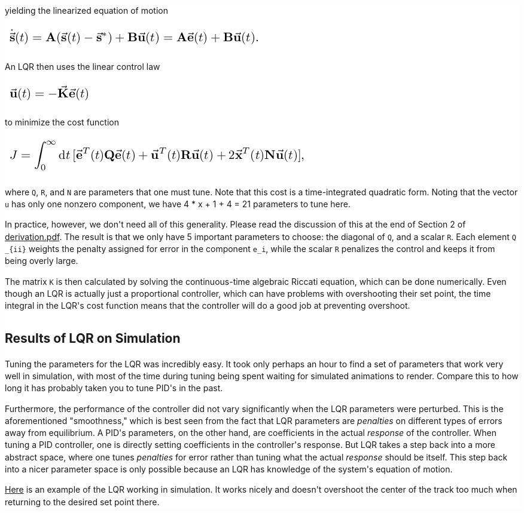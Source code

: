 yielding the linearized equation of motion

![](images/equations/EoM-1D-linearized.png)

An LQR then uses the linear control law

![](images/equations/LQR-control-law.png)

to minimize the cost function

![](images/equations/LQR-cost.png)

where `Q`, `R`, and `N` are parameters that one must tune. Note that this cost is a time-integrated quadratic form. Noting that the vector `u` has only one nonzero component, we have 4 * x + 1 + 4 = 21 parameters to tune here.

In practice, however, we don't need all of this generality. Please read the discussion of this at the end of Section 2 of [derivation.pdf](derivation.pdf). The result is that we only have 5 important parameters to choose: the diagonal of `Q`, and a scalar `R`. Each element `Q_{ii}` weights the penalty assigned for error in the component `e_i`, while the scalar `R` penalizes the control and keeps it from being overly large.

The matrix `K` is then calculated by solving the continuous-time algebraic Riccati equation, which can be done numerically. Even though an LQR is actually just a proportional controller, which can have problems with overshooting their set point, the time integral in the LQR's cost function means that the controller will do a good job at preventing overshoot.

## Results of LQR on Simulation
Tuning the parameters for the LQR was incredibly easy. It took only perhaps an hour to find a set of parameters that work very well in simulation, with most of the time during tuning being spent waiting for simulated animations to render. Compare this to how long it has probably taken you to tune PID's in the past.

Furthermore, the performance of the controller did not vary significantly when the LQR parameters were perturbed. This is the aforementioned "smoothness," which is best seen from the fact that LQR parameters are _penalties_ on different types of errors away from equilibrium. A PID's parameters, on the other hand, are coefficients in the actual _response_ of the controller. When tuning a PID controller, one is directly setting coefficients in the controller's response. But LQR takes a step back into a more abstract space, where one tunes _penalties_ for error rather than tuning what the actual _response_ should be itself. This step back into a nicer parameter space is only possible because an LQR has knowledge of the system's equation of motion.

[Here](images/lqr-sim/00-deg,pi-on-2-radps.mp4) is an example of the LQR working in simulation. It works nicely and doesn't overshoot the center of the track too much when returning to the desired set point there.
